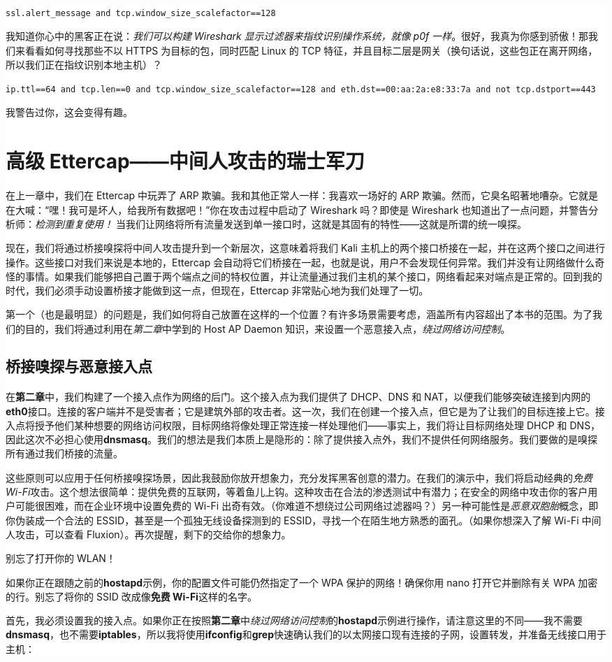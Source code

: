 ```
ssl.alert_message and tcp.window_size_scalefactor==128
```

我知道你心中的黑客正在说：*我们可以构建 Wireshark 显示过滤器来指纹识别操作系统，就像 p0f 一样*。很好，我真为你感到骄傲！那我们来看看如何寻找那些不以 HTTPS 为目标的包，同时匹配 Linux 的 TCP 特征，并且目标二层是网关（换句话说，这些包正在离开网络，所以我们正在指纹识别本地主机）？

```
ip.ttl==64 and tcp.len==0 and tcp.window_size_scalefactor==128 and eth.dst==00:aa:2a:e8:33:7a and not tcp.dstport==443
```

我警告过你，这会变得有趣。

# 高级 Ettercap——中间人攻击的瑞士军刀

在上一章中，我们在 Ettercap 中玩弄了 ARP 欺骗。我和其他正常人一样：我喜欢一场好的 ARP 欺骗。然而，它臭名昭著地嘈杂。它就是在大喊：“嘿！我可是坏人，给我所有数据吧！”你在攻击过程中启动了 Wireshark 吗？即使是 Wireshark 也知道出了一点问题，并警告分析师：*检测到重复使用！* 当我们让网络将所有流量发送到单一接口时，这就是其固有的特性——这就是所谓的统一嗅探。

现在，我们将通过桥接嗅探将中间人攻击提升到一个新层次，这意味着将我们 Kali 主机上的两个接口桥接在一起，并在这两个接口之间进行操作。这些接口对我们来说是本地的，Ettercap 会自动将它们桥接在一起，也就是说，用户不会发现任何异常。我们并没有让网络做什么奇怪的事情。如果我们能够把自己置于两个端点之间的特权位置，并让流量通过我们主机的某个接口，网络看起来对端点是正常的。回到我的时代，我们必须手动设置桥接才能做到这一点，但现在，Ettercap 非常贴心地为我们处理了一切。

第一个（也是最明显）的问题是，我们如何将自己放置在这样的一个位置？有许多场景需要考虑，涵盖所有内容超出了本书的范围。为了我们的目的，我们将通过利用在*第二章*中学到的 Host AP Daemon 知识，来设置一个恶意接入点，*绕过网络访问控制*。

## 桥接嗅探与恶意接入点

在**第二章**中，我们构建了一个接入点作为网络的后门。这个接入点为我们提供了 DHCP、DNS 和 NAT，以便我们能够突破连接到内网的**eth0**接口。连接的客户端并不是受害者；它是建筑外部的攻击者。这一次，我们在创建一个接入点，但它是为了让我们的目标连接上它。接入点将授予他们某种想要的网络访问权限，目标网络将像处理正常连接一样处理他们——事实上，我们将让目标网络处理 DHCP 和 DNS，因此这次不必担心使用**dnsmasq**。我们的想法是我们本质上是隐形的：除了提供接入点外，我们不提供任何网络服务。我们要做的是嗅探所有通过我们桥接的流量。

这些原则可以应用于任何桥接嗅探场景，因此我鼓励你放开想象力，充分发挥黑客创意的潜力。在我们的演示中，我们将启动经典的*免费 Wi-Fi*攻击。这个想法很简单：提供免费的互联网，等着鱼儿上钩。这种攻击在合法的渗透测试中有潜力；在安全的网络中攻击你的客户用户可能很困难，而在企业环境中设置免费的 Wi-Fi 出奇有效。（你难道不想绕过公司网络过滤器吗？）另一种可能性是*恶意双胞胎*概念，即你伪装成一个合法的 ESSID，甚至是一个孤独无线设备探测到的 ESSID，寻找一个在陌生地方熟悉的面孔。（如果你想深入了解 Wi-Fi 中间人攻击，可以查看 Fluxion）。再次提醒，剩下的交给你的想象力。

别忘了打开你的 WLAN！

如果你正在跟随之前的**hostapd**示例，你的配置文件可能仍然指定了一个 WPA 保护的网络！确保你用 nano 打开它并删除有关 WPA 加密的行。别忘了将你的 SSID 改成像**免费 Wi-Fi**这样的名字。

首先，我必须设置我的接入点。如果你正在按照**第二章**中*绕过网络访问控制*的**hostapd**示例进行操作，请注意这里的不同——我不需要**dnsmasq**，也不需要**iptables**，所以我将使用**ifconfig**和**grep**快速确认我们的以太网接口现有连接的子网，设置转发，并准备无线接口用于主机：
